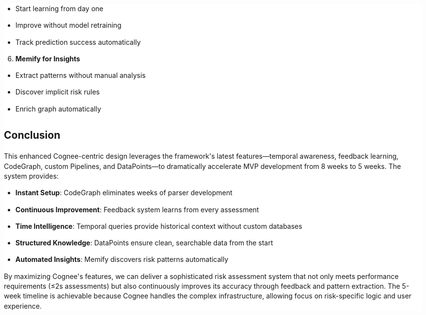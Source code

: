 

- Start learning from day one

- Improve without model retraining

- Track prediction success automatically



6. **Memify for Insights**





- Extract patterns without manual analysis

- Discover implicit risk rules

- Enrich graph automatically



## Conclusion



This enhanced Cognee-centric design leverages the framework's latest features—temporal awareness, feedback learning, CodeGraph, custom Pipelines, and DataPoints—to dramatically accelerate MVP development from 8 weeks to 5 weeks. The system provides:



- **Instant Setup**: CodeGraph eliminates weeks of parser development

- **Continuous Improvement**: Feedback system learns from every assessment

- **Time Intelligence**: Temporal queries provide historical context without custom databases

- **Structured Knowledge**: DataPoints ensure clean, searchable data from the start

- **Automated Insights**: Memify discovers risk patterns automatically



By maximizing Cognee's features, we can deliver a sophisticated risk assessment system that not only meets performance requirements (≤2s assessments) but also continuously improves its accuracy through feedback and pattern extraction. The 5-week timeline is achievable because Cognee handles the complex infrastructure, allowing focus on risk-specific logic and user experience.